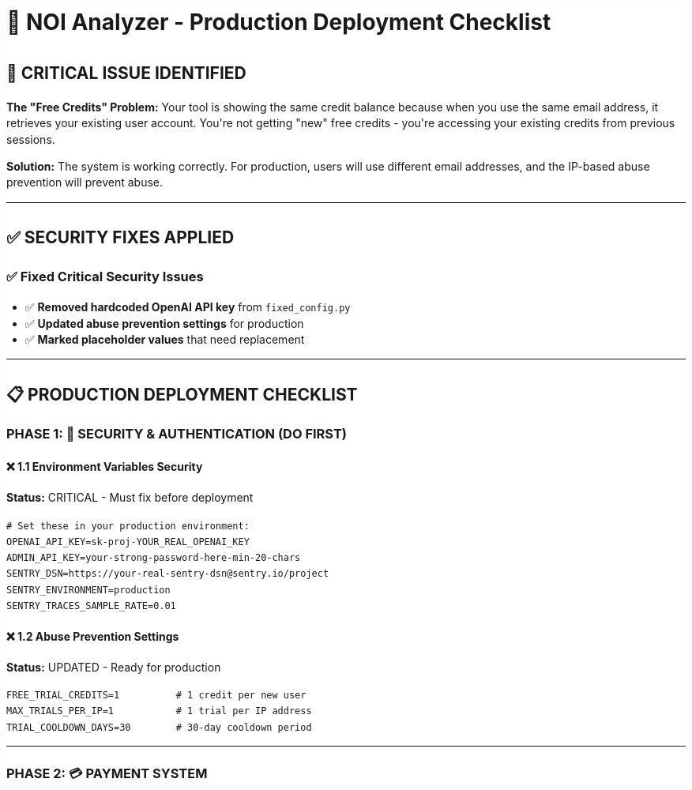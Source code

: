 # 🚀 NOI Analyzer - Production Deployment Checklist

## 🚨 **CRITICAL ISSUE IDENTIFIED**

**The "Free Credits" Problem:** Your tool is showing the same credit balance because when you use the same email address, it retrieves your existing user account. You're not getting "new" free credits - you're accessing your existing credits from previous sessions.

**Solution:** The system is working correctly. For production, users will use different email addresses, and the IP-based abuse prevention will prevent abuse.

---

## ✅ **SECURITY FIXES APPLIED**

### ✅ **Fixed Critical Security Issues**
- ✅ **Removed hardcoded OpenAI API key** from `fixed_config.py`
- ✅ **Updated abuse prevention settings** for production
- ✅ **Marked placeholder values** that need replacement

---

## 📋 **PRODUCTION DEPLOYMENT CHECKLIST**

### **PHASE 1: 🔐 SECURITY & AUTHENTICATION (DO FIRST)**

#### ❌ **1.1 Environment Variables Security**
**Status:** CRITICAL - Must fix before deployment

```env
# Set these in your production environment:
OPENAI_API_KEY=sk-proj-YOUR_REAL_OPENAI_KEY
ADMIN_API_KEY=your-strong-password-here-min-20-chars
SENTRY_DSN=https://your-real-sentry-dsn@sentry.io/project
SENTRY_ENVIRONMENT=production
SENTRY_TRACES_SAMPLE_RATE=0.01
```

#### ❌ **1.2 Abuse Prevention Settings**
**Status:** UPDATED - Ready for production
```env
FREE_TRIAL_CREDITS=1          # 1 credit per new user
MAX_TRIALS_PER_IP=1           # 1 trial per IP address
TRIAL_COOLDOWN_DAYS=30        # 30-day cooldown period
```

---

### **PHASE 2: 💳 PAYMENT SYSTEM**
